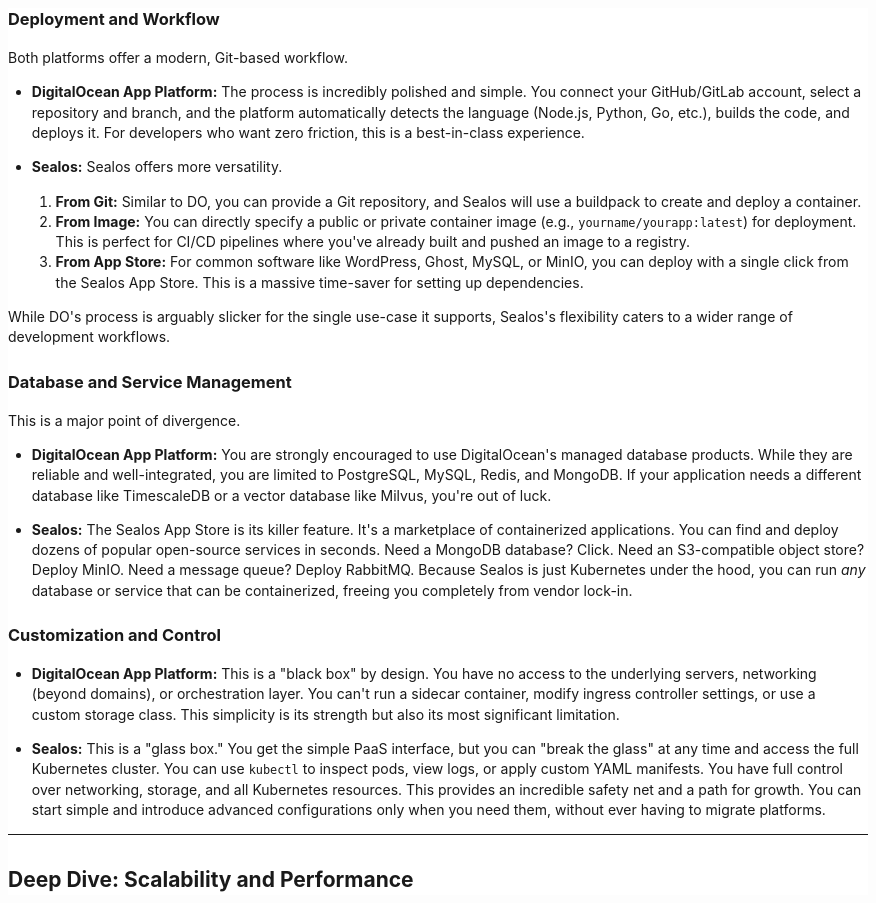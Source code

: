 ### Deployment and Workflow

Both platforms offer a modern, Git-based workflow.

- **DigitalOcean App Platform:** The process is incredibly polished and simple. You connect your GitHub/GitLab account, select a repository and branch, and the platform automatically detects the language (Node.js, Python, Go, etc.), builds the code, and deploys it. For developers who want zero friction, this is a best-in-class experience.

- **Sealos:** Sealos offers more versatility.
  1.  **From Git:** Similar to DO, you can provide a Git repository, and Sealos will use a buildpack to create and deploy a container.
  2.  **From Image:** You can directly specify a public or private container image (e.g., `yourname/yourapp:latest`) for deployment. This is perfect for CI/CD pipelines where you've already built and pushed an image to a registry.
  3.  **From App Store:** For common software like WordPress, Ghost, MySQL, or MinIO, you can deploy with a single click from the Sealos App Store. This is a massive time-saver for setting up dependencies.

While DO's process is arguably slicker for the single use-case it supports, Sealos's flexibility caters to a wider range of development workflows.

### Database and Service Management

This is a major point of divergence.

- **DigitalOcean App Platform:** You are strongly encouraged to use DigitalOcean's managed database products. While they are reliable and well-integrated, you are limited to PostgreSQL, MySQL, Redis, and MongoDB. If your application needs a different database like TimescaleDB or a vector database like Milvus, you're out of luck.

- **Sealos:** The Sealos App Store is its killer feature. It's a marketplace of containerized applications. You can find and deploy dozens of popular open-source services in seconds. Need a MongoDB database? Click. Need an S3-compatible object store? Deploy MinIO. Need a message queue? Deploy RabbitMQ. Because Sealos is just Kubernetes under the hood, you can run _any_ database or service that can be containerized, freeing you completely from vendor lock-in.

### Customization and Control

- **DigitalOcean App Platform:** This is a "black box" by design. You have no access to the underlying servers, networking (beyond domains), or orchestration layer. You can't run a sidecar container, modify ingress controller settings, or use a custom storage class. This simplicity is its strength but also its most significant limitation.

- **Sealos:** This is a "glass box." You get the simple PaaS interface, but you can "break the glass" at any time and access the full Kubernetes cluster. You can use `kubectl` to inspect pods, view logs, or apply custom YAML manifests. You have full control over networking, storage, and all Kubernetes resources. This provides an incredible safety net and a path for growth. You can start simple and introduce advanced configurations only when you need them, without ever having to migrate platforms.

---

## Deep Dive: Scalability and Performance
